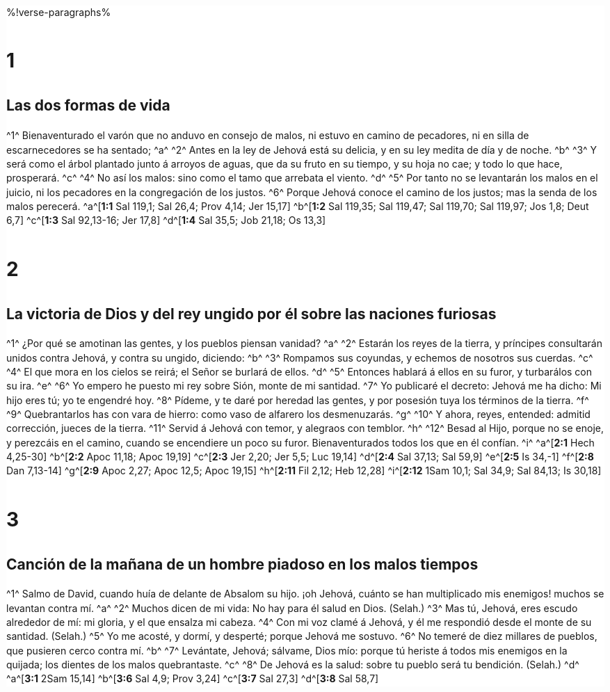 %!verse-paragraphs%
# 1 
## Las dos formas de vida
^1^ Bienaventurado el varón que no anduvo en consejo de malos, ni estuvo en camino de pecadores, ni en silla de escarnecedores se ha sentado; ^a^ ^2^ Antes en la ley de Jehová está su delicia, y en su ley medita de día y de noche. ^b^ ^3^ Y será como el árbol plantado junto á arroyos de aguas, que da su fruto en su tiempo, y su hoja no cae; y todo lo que hace, prosperará. ^c^ ^4^ No así los malos: sino como el tamo que arrebata el viento. ^d^ ^5^ Por tanto no se levantarán los malos en el juicio, ni los pecadores en la congregación de los justos. ^6^ Porque Jehová conoce el camino de los justos; mas la senda de los malos perecerá.
^a^[**1:1** Sal 119,1; Sal 26,4; Prov 4,14; Jer 15,17] ^b^[**1:2** Sal 119,35; Sal 119,47; Sal 119,70; Sal 119,97; Jos 1,8; Deut 6,7] ^c^[**1:3** Sal 92,13-16; Jer 17,8] ^d^[**1:4** Sal 35,5; Job 21,18; Os 13,3] 

# 2 
## La victoria de Dios y del rey ungido por él sobre las naciones furiosas
^1^ ¿Por qué se amotinan las gentes, y los pueblos piensan vanidad? ^a^ ^2^ Estarán los reyes de la tierra, y príncipes consultarán unidos contra Jehová, y contra su ungido, diciendo: ^b^ ^3^ Rompamos sus coyundas, y echemos de nosotros sus cuerdas. ^c^ ^4^ El que mora en los cielos se reirá; el Señor se burlará de ellos. ^d^ ^5^ Entonces hablará á ellos en su furor, y turbarálos con su ira. ^e^ ^6^ Yo empero he puesto mi rey sobre Sión, monte de mi santidad. ^7^ Yo publicaré el decreto: Jehová me ha dicho: Mi hijo eres tú; yo te engendré hoy. ^8^ Pídeme, y te daré por heredad las gentes, y por posesión tuya los términos de la tierra. ^f^ ^9^ Quebrantarlos has con vara de hierro: como vaso de alfarero los desmenuzarás. ^g^ ^10^ Y ahora, reyes, entended: admitid corrección, jueces de la tierra. ^11^ Servid á Jehová con temor, y alegraos con temblor. ^h^ ^12^ Besad al Hijo, porque no se enoje, y perezcáis en el camino, cuando se encendiere un poco su furor. Bienaventurados todos los que en él confían. ^i^ 
^a^[**2:1** Hech 4,25-30] ^b^[**2:2** Apoc 11,18; Apoc 19,19] ^c^[**2:3** Jer 2,20; Jer 5,5; Luc 19,14] ^d^[**2:4** Sal 37,13; Sal 59,9] ^e^[**2:5** Is 34,-1] ^f^[**2:8** Dan 7,13-14] ^g^[**2:9** Apoc 2,27; Apoc 12,5; Apoc 19,15] ^h^[**2:11** Fil 2,12; Heb 12,28] ^i^[**2:12** 1Sam 10,1; Sal 34,9; Sal 84,13; Is 30,18] 

# 3 
## Canción de la mañana de un hombre piadoso en los malos tiempos
^1^ Salmo de David, cuando huía de delante de Absalom su hijo. ¡oh Jehová, cuánto se han multiplicado mis enemigos! muchos se levantan contra mí. ^a^ ^2^ Muchos dicen de mi vida: No hay para él salud en Dios. (Selah.) ^3^ Mas tú, Jehová, eres escudo alrededor de mí: mi gloria, y el que ensalza mi cabeza. ^4^ Con mi voz clamé á Jehová, y él me respondió desde el monte de su santidad. (Selah.) ^5^ Yo me acosté, y dormí, y desperté; porque Jehová me sostuvo. ^6^ No temeré de diez millares de pueblos, que pusieren cerco contra mí. ^b^ ^7^ Levántate, Jehová; sálvame, Dios mío: porque tú heriste á todos mis enemigos en la quijada; los dientes de los malos quebrantaste. ^c^ ^8^ De Jehová es la salud: sobre tu pueblo será tu bendición. (Selah.) ^d^ 
^a^[**3:1** 2Sam 15,14] ^b^[**3:6** Sal 4,9; Prov 3,24] ^c^[**3:7** Sal 27,3] ^d^[**3:8** Sal 58,7] 
